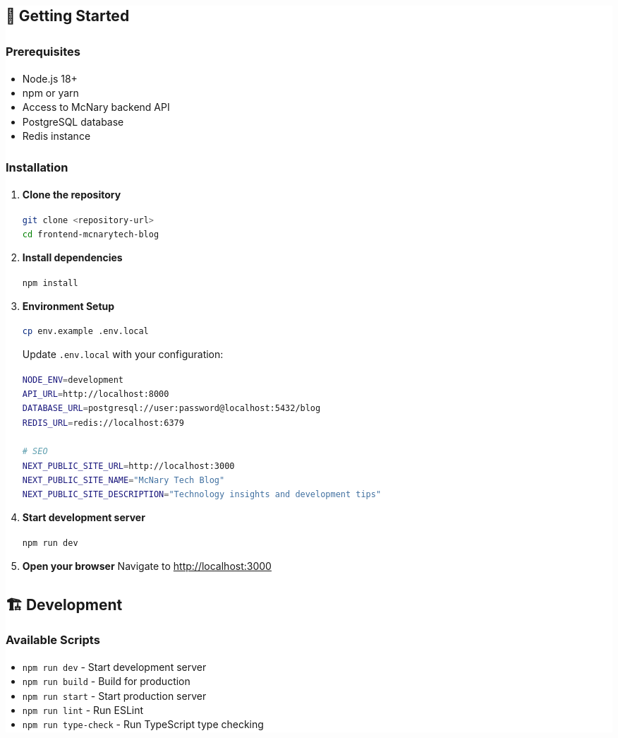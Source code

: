 ## 🚀 Getting Started

### Prerequisites

- Node.js 18+ 
- npm or yarn
- Access to McNary backend API
- PostgreSQL database
- Redis instance

### Installation

1. **Clone the repository**
   ```bash
   git clone <repository-url>
   cd frontend-mcnarytech-blog
   ```

2. **Install dependencies**
   ```bash
   npm install
   ```

3. **Environment Setup**
   ```bash
   cp env.example .env.local
   ```
   
   Update `.env.local` with your configuration:
   ```bash
   NODE_ENV=development
   API_URL=http://localhost:8000
   DATABASE_URL=postgresql://user:password@localhost:5432/blog
   REDIS_URL=redis://localhost:6379
   
   # SEO
   NEXT_PUBLIC_SITE_URL=http://localhost:3000
   NEXT_PUBLIC_SITE_NAME="McNary Tech Blog"
   NEXT_PUBLIC_SITE_DESCRIPTION="Technology insights and development tips"
   ```

4. **Start development server**
   ```bash
   npm run dev
   ```

5. **Open your browser**
   Navigate to [http://localhost:3000](http://localhost:3000)

## 🏗️ Development

### Available Scripts

- `npm run dev` - Start development server
- `npm run build` - Build for production
- `npm run start` - Start production server
- `npm run lint` - Run ESLint
- `npm run type-check` - Run TypeScript type checking

